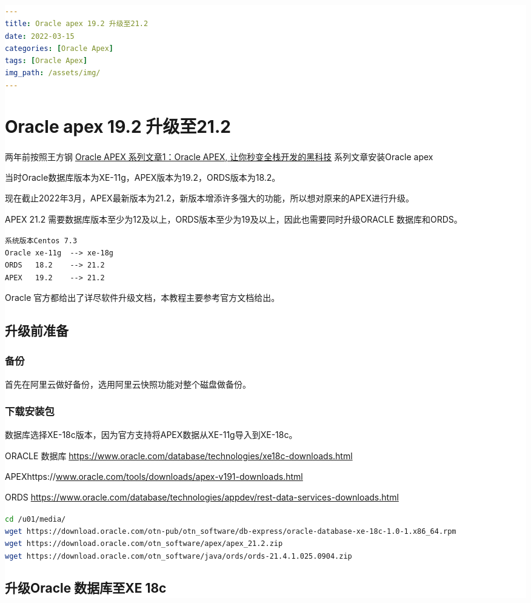 ```yaml
---
title: Oracle apex 19.2 升级至21.2
date: 2022-03-15
categories: [Oracle Apex]
tags: [Oracle Apex]   
img_path: /assets/img/
---
```


# Oracle apex 19.2 升级至21.2

两年前按照王方钢 [Oracle APEX 系列文章1：Oracle APEX, 让你秒变全栈开发的黑科技](https://wangfanggang.com/Oracle/Oracle-APEX/apex-series-1/) 系列文章安装Oracle apex

当时Oracle数据库版本为XE-11g，APEX版本为19.2，ORDS版本为18.2。

现在截止2022年3月，APEX最新版本为21.2，新版本增添许多强大的功能，所以想对原来的APEX进行升级。

APEX 21.2 需要数据库版本至少为12及以上，ORDS版本至少为19及以上，因此也需要同时升级ORACLE 数据库和ORDS。

```
系统版本Centos 7.3
Oracle xe-11g  --> xe-18g
ORDS   18.2    --> 21.2
APEX   19.2    --> 21.2
```

Oracle 官方都给出了详尽软件升级文档，本教程主要参考官方文档给出。

## 升级前准备

### 备份

首先在阿里云做好备份，选用阿里云快照功能对整个磁盘做备份。

### 下载安装包

数据库选择XE-18c版本，因为官方支持将APEX数据从XE-11g导入到XE-18c。

ORACLE 数据库 https://www.oracle.com/database/technologies/xe18c-downloads.html

APEXhttps://www.oracle.com/tools/downloads/apex-v191-downloads.html

ORDS https://www.oracle.com/database/technologies/appdev/rest-data-services-downloads.html

```bash
cd /u01/media/
wget https://download.oracle.com/otn-pub/otn_software/db-express/oracle-database-xe-18c-1.0-1.x86_64.rpm
wget https://download.oracle.com/otn_software/apex/apex_21.2.zip
wget https://download.oracle.com/otn_software/java/ords/ords-21.4.1.025.0904.zip
```

## 升级Oracle 数据库至XE 18c
